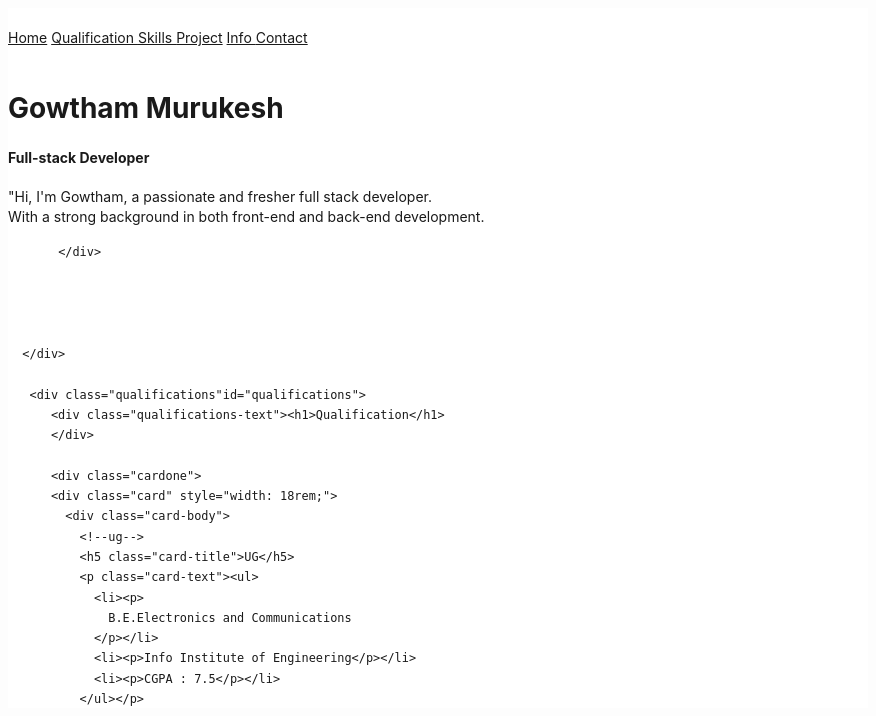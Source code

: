 </head>
<link rel="stylesheet" href="portifolio.css">
<body>
   <div class="portifolio">
    <nav>
        <div class="nav-logo">
            <img src="ralki.jpg" alt="" class="tr"></div>
        <div class="nav-items">
            <a href="#home">Home</a>
            <a href="#qualifications">Qualification </a>
            <a href="#skills">Skills </a>
            <a href="#project">Project</a>
            <a href="#info">Info    </a>
            <a href="#contact">Contact</a>
        </div>
    </nav> 
  <div class="container">
       <div class="home" id="home">
          <div class="home-text"><h1><b>Gowtham Murukesh</b></h1>
          </div>
           <div class="home-sub">
           <h4> Full-stack Developer</h4>
          </div> 
           <div class="home-about">
             <!-- <p class="hal">
              "Hi, I'm Gowtham, a passionate and fresher full stack developer.</p> -->
              <p class="jab"> "Hi, I'm Gowtham, a passionate and fresher full stack developer.<br>With a strong background in both front-end and back-end development.</p>
           
             
           
           </div>
           
           
          
      
      </div>
     
       <div class="qualifications"id="qualifications">
          <div class="qualifications-text"><h1>Qualification</h1>
          </div>
          
          <div class="cardone">
          <div class="card" style="width: 18rem;">
            <div class="card-body">
              <!--ug-->
              <h5 class="card-title">UG</h5>
              <p class="card-text"><ul>
                <li><p>
                  B.E.Electronics and Communications
                </p></li>
                <li><p>Info Institute of Engineering</p></li>
                <li><p>CGPA : 7.5</p></li>
              </ul></p>
              